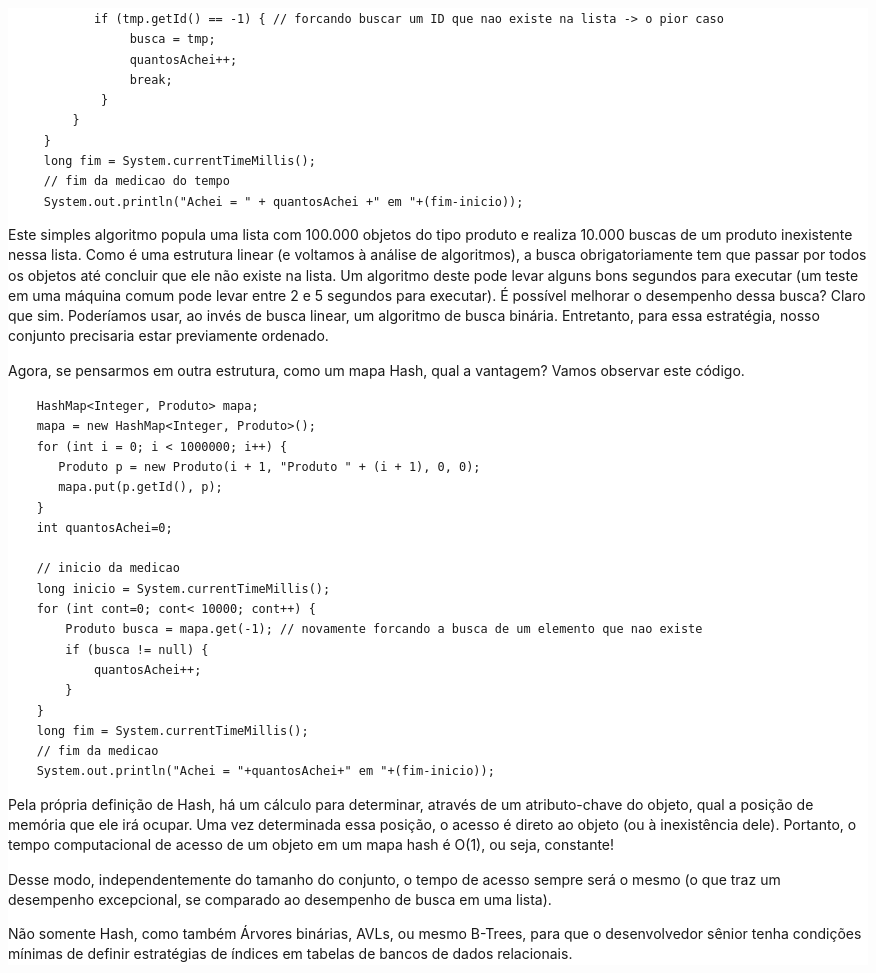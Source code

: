 		        if (tmp.getId() == -1) { // forcando buscar um ID que nao existe na lista -> o pior caso
		             busca = tmp;
		             quantosAchei++;
		             break;
		         }
		     }
		 }
		 long fim = System.currentTimeMillis();
		 // fim da medicao do tempo
		 System.out.println("Achei = " + quantosAchei +" em "+(fim-inicio));

Este simples algoritmo popula uma lista com 100.000 objetos do tipo produto e realiza 10.000 buscas de um produto inexistente nessa lista. Como é uma estrutura linear (e voltamos à análise de algoritmos), a busca obrigatoriamente tem que passar por todos os objetos até concluir que ele não existe na lista. Um algoritmo deste pode levar alguns bons segundos para executar (um teste em uma máquina comum pode levar entre 2 e 5 segundos para executar).
É possível melhorar o desempenho dessa busca? Claro que sim. Poderíamos usar, ao invés de busca linear, um algoritmo de busca binária. Entretanto, para essa estratégia, nosso conjunto precisaria estar previamente ordenado. 

Agora, se pensarmos em outra estrutura, como um mapa Hash, qual a vantagem? Vamos observar este código.

		HashMap<Integer, Produto> mapa;
		mapa = new HashMap<Integer, Produto>();
		for (int i = 0; i < 1000000; i++) {
		   Produto p = new Produto(i + 1, "Produto " + (i + 1), 0, 0);
		   mapa.put(p.getId(), p);
		}
		int quantosAchei=0;
		
		// inicio da medicao
		long inicio = System.currentTimeMillis();
		for (int cont=0; cont< 10000; cont++) {
			Produto busca = mapa.get(-1); // novamente forcando a busca de um elemento que nao existe
			if (busca != null) {
				quantosAchei++;
			}
		}
		long fim = System.currentTimeMillis();
		// fim da medicao
		System.out.println("Achei = "+quantosAchei+" em "+(fim-inicio));

Pela própria definição de Hash, há um cálculo para determinar, através de um atributo-chave do objeto, qual a posição de memória que ele irá ocupar. Uma vez determinada essa posição, o acesso é direto ao objeto (ou à inexistência dele). Portanto, o tempo computacional de acesso de um objeto em um mapa hash é O(1), ou seja, constante!

Desse modo, independentemente do tamanho do conjunto, o tempo de acesso sempre será o mesmo (o que traz um desempenho excepcional, se comparado ao desempenho de busca em uma lista). 

Não somente Hash, como também Árvores binárias, AVLs, ou mesmo B-Trees, para que o desenvolvedor sênior tenha condições mínimas de definir estratégias de índices em tabelas de bancos de dados relacionais.
